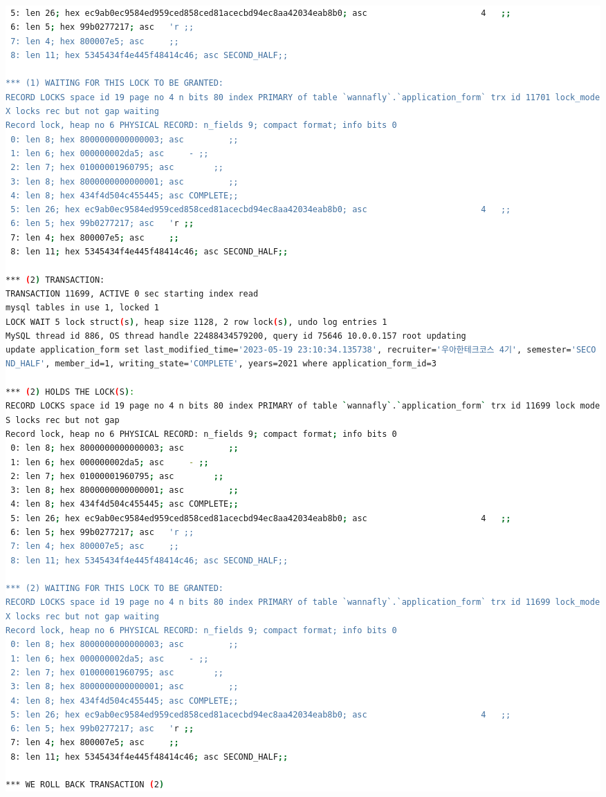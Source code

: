 ```bash
 5: len 26; hex ec9ab0ec9584ed959ced858ced81acecbd94ec8aa42034eab8b0; asc                       4   ;;
 6: len 5; hex 99b0277217; asc   'r ;;
 7: len 4; hex 800007e5; asc     ;;
 8: len 11; hex 5345434f4e445f48414c46; asc SECOND_HALF;;

*** (1) WAITING FOR THIS LOCK TO BE GRANTED:
RECORD LOCKS space id 19 page no 4 n bits 80 index PRIMARY of table `wannafly`.`application_form` trx id 11701 lock_mode X locks rec but not gap waiting
Record lock, heap no 6 PHYSICAL RECORD: n_fields 9; compact format; info bits 0
 0: len 8; hex 8000000000000003; asc         ;;
 1: len 6; hex 000000002da5; asc     - ;;
 2: len 7; hex 01000001960795; asc        ;;
 3: len 8; hex 8000000000000001; asc         ;;
 4: len 8; hex 434f4d504c455445; asc COMPLETE;;
 5: len 26; hex ec9ab0ec9584ed959ced858ced81acecbd94ec8aa42034eab8b0; asc                       4   ;;
 6: len 5; hex 99b0277217; asc   'r ;;
 7: len 4; hex 800007e5; asc     ;;
 8: len 11; hex 5345434f4e445f48414c46; asc SECOND_HALF;;

*** (2) TRANSACTION:
TRANSACTION 11699, ACTIVE 0 sec starting index read
mysql tables in use 1, locked 1
LOCK WAIT 5 lock struct(s), heap size 1128, 2 row lock(s), undo log entries 1
MySQL thread id 886, OS thread handle 22488434579200, query id 75646 10.0.0.157 root updating
update application_form set last_modified_time='2023-05-19 23:10:34.135738', recruiter='우아한테크코스 4기', semester='SECOND_HALF', member_id=1, writing_state='COMPLETE', years=2021 where application_form_id=3

*** (2) HOLDS THE LOCK(S):
RECORD LOCKS space id 19 page no 4 n bits 80 index PRIMARY of table `wannafly`.`application_form` trx id 11699 lock mode S locks rec but not gap
Record lock, heap no 6 PHYSICAL RECORD: n_fields 9; compact format; info bits 0
 0: len 8; hex 8000000000000003; asc         ;;
 1: len 6; hex 000000002da5; asc     - ;;
 2: len 7; hex 01000001960795; asc        ;;
 3: len 8; hex 8000000000000001; asc         ;;
 4: len 8; hex 434f4d504c455445; asc COMPLETE;;
 5: len 26; hex ec9ab0ec9584ed959ced858ced81acecbd94ec8aa42034eab8b0; asc                       4   ;;
 6: len 5; hex 99b0277217; asc   'r ;;
 7: len 4; hex 800007e5; asc     ;;
 8: len 11; hex 5345434f4e445f48414c46; asc SECOND_HALF;;

*** (2) WAITING FOR THIS LOCK TO BE GRANTED:
RECORD LOCKS space id 19 page no 4 n bits 80 index PRIMARY of table `wannafly`.`application_form` trx id 11699 lock_mode X locks rec but not gap waiting
Record lock, heap no 6 PHYSICAL RECORD: n_fields 9; compact format; info bits 0
 0: len 8; hex 8000000000000003; asc         ;;
 1: len 6; hex 000000002da5; asc     - ;;
 2: len 7; hex 01000001960795; asc        ;;
 3: len 8; hex 8000000000000001; asc         ;;
 4: len 8; hex 434f4d504c455445; asc COMPLETE;;
 5: len 26; hex ec9ab0ec9584ed959ced858ced81acecbd94ec8aa42034eab8b0; asc                       4   ;;
 6: len 5; hex 99b0277217; asc   'r ;;
 7: len 4; hex 800007e5; asc     ;;
 8: len 11; hex 5345434f4e445f48414c46; asc SECOND_HALF;;

*** WE ROLL BACK TRANSACTION (2)
```
